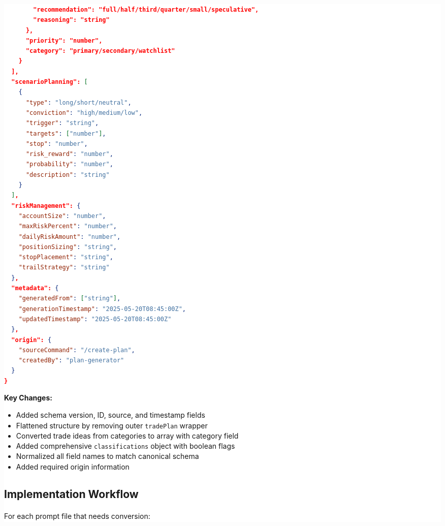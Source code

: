 ```json
        "recommendation": "full/half/third/quarter/small/speculative",
        "reasoning": "string"
      },
      "priority": "number",
      "category": "primary/secondary/watchlist"
    }
  ],
  "scenarioPlanning": [
    {
      "type": "long/short/neutral",
      "conviction": "high/medium/low",
      "trigger": "string",
      "targets": ["number"],
      "stop": "number",
      "risk_reward": "number",
      "probability": "number",
      "description": "string"
    }
  ],
  "riskManagement": {
    "accountSize": "number",
    "maxRiskPercent": "number",
    "dailyRiskAmount": "number",
    "positionSizing": "string",
    "stopPlacement": "string",
    "trailStrategy": "string"
  },
  "metadata": {
    "generatedFrom": ["string"],
    "generationTimestamp": "2025-05-20T08:45:00Z",
    "updatedTimestamp": "2025-05-20T08:45:00Z"
  },
  "origin": {
    "sourceCommand": "/create-plan",
    "createdBy": "plan-generator"
  }
}
```

**Key Changes:**
- Added schema version, ID, source, and timestamp fields
- Flattened structure by removing outer `tradePlan` wrapper
- Converted trade ideas from categories to array with category field
- Added comprehensive `classifications` object with boolean flags
- Normalized all field names to match canonical schema
- Added required origin information

## Implementation Workflow

For each prompt file that needs conversion:
